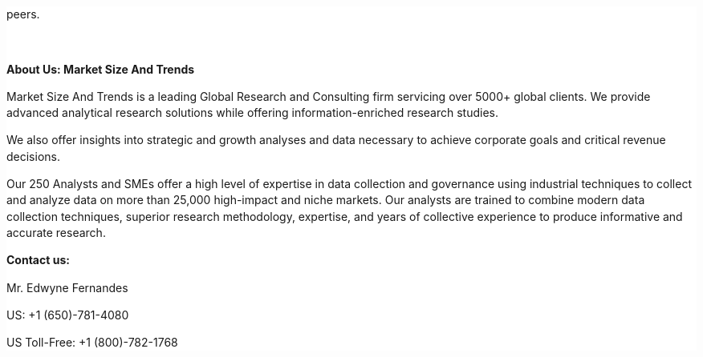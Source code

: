 peers.</p></body></html></strong></p><p id="ember65" class="ember-view reader-text-block__paragraph">&nbsp;</p><p id="" class=""><strong>About Us: Market Size And Trends</strong></p><p id="" class="">Market Size And Trends is a leading Global Research and Consulting firm servicing over 5000+ global clients. We provide advanced analytical research solutions while offering information-enriched research studies.</p><p id="" class="">We also offer insights into strategic and growth analyses and data necessary to achieve corporate goals and critical revenue decisions.</p><p id="" class="">Our 250 Analysts and SMEs offer a high level of expertise in data collection and governance using industrial techniques to collect and analyze data on more than 25,000 high-impact and niche markets. Our analysts are trained to combine modern data collection techniques, superior research methodology, expertise, and years of collective experience to produce informative and accurate research.</p><p id="" class=""><strong>Contact us:</strong></p><p id="" class="">Mr. Edwyne Fernandes</p><p id="" class="">US: +1 (650)-781-4080</p><p id="" class="">US Toll-Free: +1 (800)-782-1768</p>
